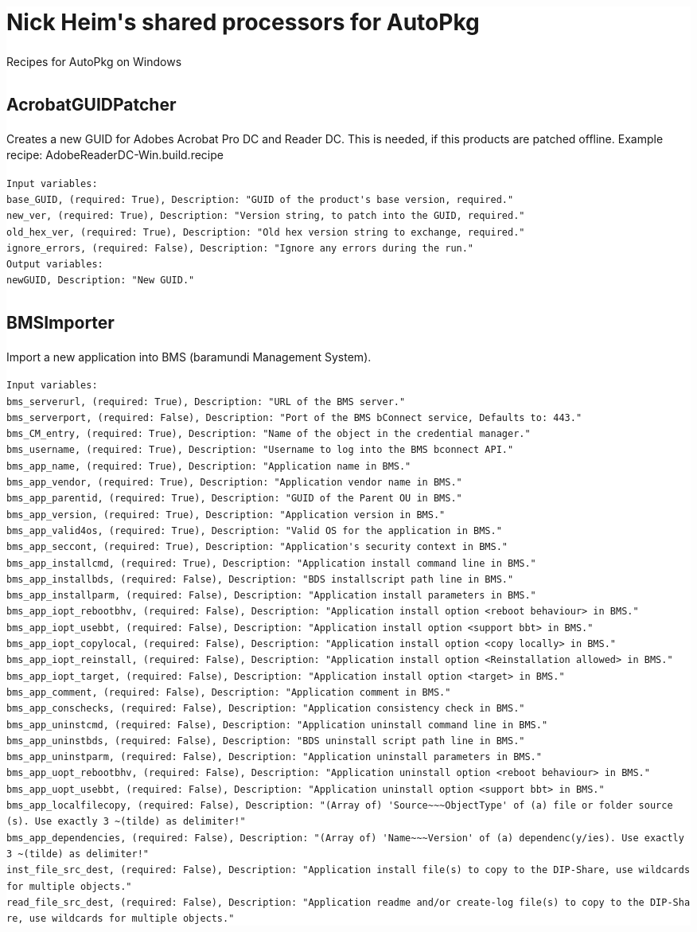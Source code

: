 Nick Heim's shared processors for AutoPkg
=========================================

Recipes for AutoPkg on Windows

AcrobatGUIDPatcher
------------------
Creates a new GUID for Adobes Acrobat Pro DC and Reader DC.
This is needed, if this products are patched offline.
Example recipe: AdobeReaderDC-Win.build.recipe
```
Input variables:
base_GUID, (required: True), Description: "GUID of the product's base version, required."
new_ver, (required: True), Description: "Version string, to patch into the GUID, required."
old_hex_ver, (required: True), Description: "Old hex version string to exchange, required."
ignore_errors, (required: False), Description: "Ignore any errors during the run."
Output variables:
newGUID, Description: "New GUID."
```

BMSImporter
-----------
Import a new application into BMS (baramundi Management System).
```
Input variables:
bms_serverurl, (required: True), Description: "URL of the BMS server."
bms_serverport, (required: False), Description: "Port of the BMS bConnect service, Defaults to: 443."
bms_CM_entry, (required: True), Description: "Name of the object in the credential manager."
bms_username, (required: True), Description: "Username to log into the BMS bconnect API."
bms_app_name, (required: True), Description: "Application name in BMS."
bms_app_vendor, (required: True), Description: "Application vendor name in BMS."
bms_app_parentid, (required: True), Description: "GUID of the Parent OU in BMS."
bms_app_version, (required: True), Description: "Application version in BMS."
bms_app_valid4os, (required: True), Description: "Valid OS for the application in BMS."
bms_app_seccont, (required: True), Description: "Application's security context in BMS."
bms_app_installcmd, (required: True), Description: "Application install command line in BMS."
bms_app_installbds, (required: False), Description: "BDS installscript path line in BMS."
bms_app_installparm, (required: False), Description: "Application install parameters in BMS."
bms_app_iopt_rebootbhv, (required: False), Description: "Application install option <reboot behaviour> in BMS."
bms_app_iopt_usebbt, (required: False), Description: "Application install option <support bbt> in BMS."
bms_app_iopt_copylocal, (required: False), Description: "Application install option <copy locally> in BMS."
bms_app_iopt_reinstall, (required: False), Description: "Application install option <Reinstallation allowed> in BMS."
bms_app_iopt_target, (required: False), Description: "Application install option <target> in BMS."
bms_app_comment, (required: False), Description: "Application comment in BMS."
bms_app_conschecks, (required: False), Description: "Application consistency check in BMS."
bms_app_uninstcmd, (required: False), Description: "Application uninstall command line in BMS."
bms_app_uninstbds, (required: False), Description: "BDS uninstall script path line in BMS."
bms_app_uninstparm, (required: False), Description: "Application uninstall parameters in BMS."
bms_app_uopt_rebootbhv, (required: False), Description: "Application uninstall option <reboot behaviour> in BMS."
bms_app_uopt_usebbt, (required: False), Description: "Application uninstall option <support bbt> in BMS."
bms_app_localfilecopy, (required: False), Description: "(Array of) 'Source~~~ObjectType' of (a) file or folder source(s). Use exactly 3 ~(tilde) as delimiter!"
bms_app_dependencies, (required: False), Description: "(Array of) 'Name~~~Version' of (a) dependenc(y/ies). Use exactly 3 ~(tilde) as delimiter!"
inst_file_src_dest, (required: False), Description: "Application install file(s) to copy to the DIP-Share, use wildcards for multiple objects."
read_file_src_dest, (required: False), Description: "Application readme and/or create-log file(s) to copy to the DIP-Share, use wildcards for multiple objects."
```